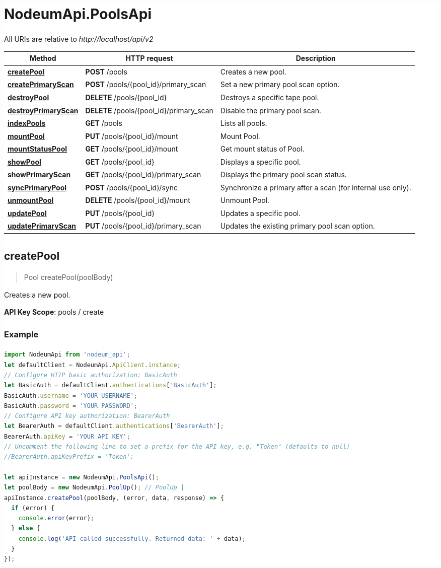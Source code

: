 # NodeumApi.PoolsApi

All URIs are relative to *http://localhost/api/v2*

Method | HTTP request | Description
------------- | ------------- | -------------
[**createPool**](PoolsApi.md#createPool) | **POST** /pools | Creates a new pool.
[**createPrimaryScan**](PoolsApi.md#createPrimaryScan) | **POST** /pools/{pool_id}/primary_scan | Set a new primary pool scan option.
[**destroyPool**](PoolsApi.md#destroyPool) | **DELETE** /pools/{pool_id} | Destroys a specific tape pool.
[**destroyPrimaryScan**](PoolsApi.md#destroyPrimaryScan) | **DELETE** /pools/{pool_id}/primary_scan | Disable the primary pool scan.
[**indexPools**](PoolsApi.md#indexPools) | **GET** /pools | Lists all pools.
[**mountPool**](PoolsApi.md#mountPool) | **PUT** /pools/{pool_id}/mount | Mount Pool.
[**mountStatusPool**](PoolsApi.md#mountStatusPool) | **GET** /pools/{pool_id}/mount | Get mount status of Pool.
[**showPool**](PoolsApi.md#showPool) | **GET** /pools/{pool_id} | Displays a specific pool.
[**showPrimaryScan**](PoolsApi.md#showPrimaryScan) | **GET** /pools/{pool_id}/primary_scan | Displays the primary pool scan status.
[**syncPrimaryPool**](PoolsApi.md#syncPrimaryPool) | **POST** /pools/{pool_id}/sync | Synchronize a primary after a scan (for internal use only).
[**unmountPool**](PoolsApi.md#unmountPool) | **DELETE** /pools/{pool_id}/mount | Unmount Pool.
[**updatePool**](PoolsApi.md#updatePool) | **PUT** /pools/{pool_id} | Updates a specific pool.
[**updatePrimaryScan**](PoolsApi.md#updatePrimaryScan) | **PUT** /pools/{pool_id}/primary_scan | Updates the existing primary pool scan option.



## createPool

> Pool createPool(poolBody)

Creates a new pool.

**API Key Scope**: pools / create

### Example

```javascript
import NodeumApi from 'nodeum_api';
let defaultClient = NodeumApi.ApiClient.instance;
// Configure HTTP basic authorization: BasicAuth
let BasicAuth = defaultClient.authentications['BasicAuth'];
BasicAuth.username = 'YOUR USERNAME';
BasicAuth.password = 'YOUR PASSWORD';
// Configure API key authorization: BearerAuth
let BearerAuth = defaultClient.authentications['BearerAuth'];
BearerAuth.apiKey = 'YOUR API KEY';
// Uncomment the following line to set a prefix for the API key, e.g. "Token" (defaults to null)
//BearerAuth.apiKeyPrefix = 'Token';

let apiInstance = new NodeumApi.PoolsApi();
let poolBody = new NodeumApi.PoolUp(); // PoolUp | 
apiInstance.createPool(poolBody, (error, data, response) => {
  if (error) {
    console.error(error);
  } else {
    console.log('API called successfully. Returned data: ' + data);
  }
});
```

